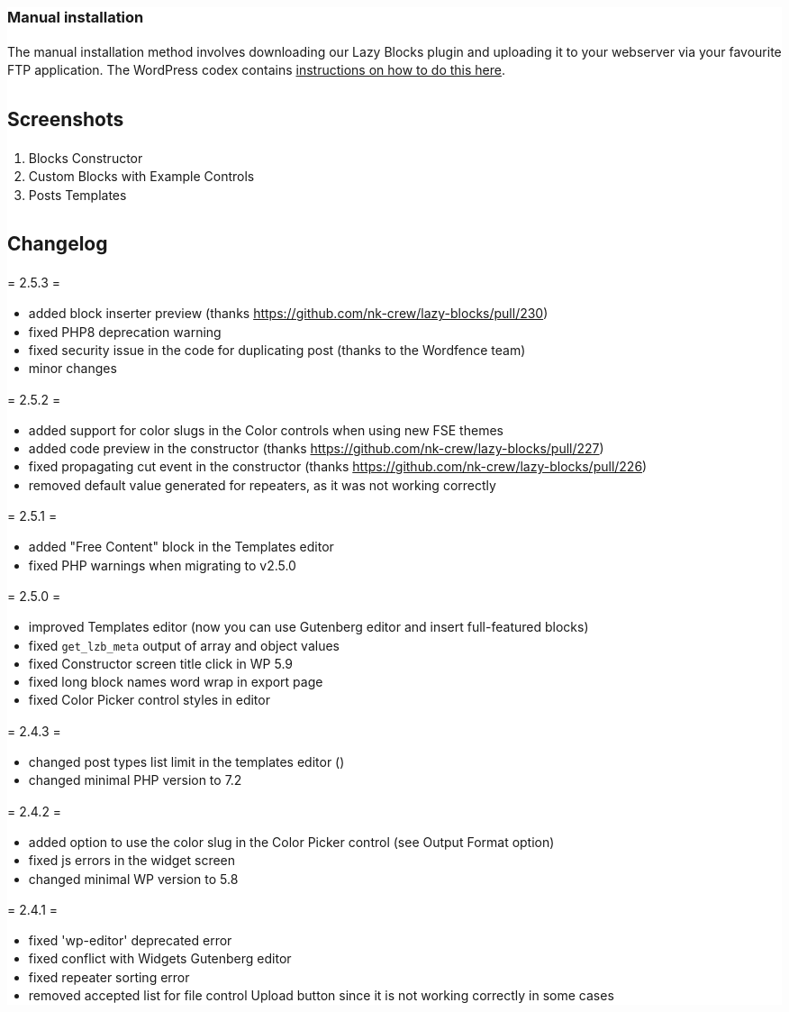 ### Manual installation

The manual installation method involves downloading our Lazy Blocks plugin and uploading it to your webserver via your favourite FTP application. The WordPress codex contains [instructions on how to do this here](https://codex.wordpress.org/Managing_Plugins#Manual_Plugin_Installation).

## Screenshots

1. Blocks Constructor
2. Custom Blocks with Example Controls
3. Posts Templates

## Changelog

= 2.5.3 =

* added block inserter preview (thanks <https://github.com/nk-crew/lazy-blocks/pull/230>)
* fixed PHP8 deprecation warning
* fixed security issue in the code for duplicating post (thanks to the Wordfence team)
* minor changes

= 2.5.2 =

* added support for color slugs in the Color controls when using new FSE themes
* added code preview in the constructor (thanks <https://github.com/nk-crew/lazy-blocks/pull/227>)
* fixed propagating cut event in the constructor (thanks <https://github.com/nk-crew/lazy-blocks/pull/226>)
* removed default value generated for repeaters, as it was not working correctly

= 2.5.1 =

* added "Free Content" block in the Templates editor
* fixed PHP warnings when migrating to v2.5.0

= 2.5.0 =

* improved Templates editor (now you can use Gutenberg editor and insert full-featured blocks)
* fixed `get_lzb_meta` output of array and object values
* fixed Constructor screen title click in WP 5.9
* fixed long block names word wrap in export page
* fixed Color Picker control styles in editor

= 2.4.3 =

* changed post types list limit in the templates editor ()
* changed minimal PHP version to 7.2

= 2.4.2 =

* added option to use the color slug in the Color Picker control (see Output Format option)
* fixed js errors in the widget screen
* changed minimal WP version to 5.8

= 2.4.1 =

* fixed 'wp-editor' deprecated error
* fixed conflict with Widgets Gutenberg editor
* fixed repeater sorting error
* removed accepted list for file control Upload button since it is not working correctly in some cases
